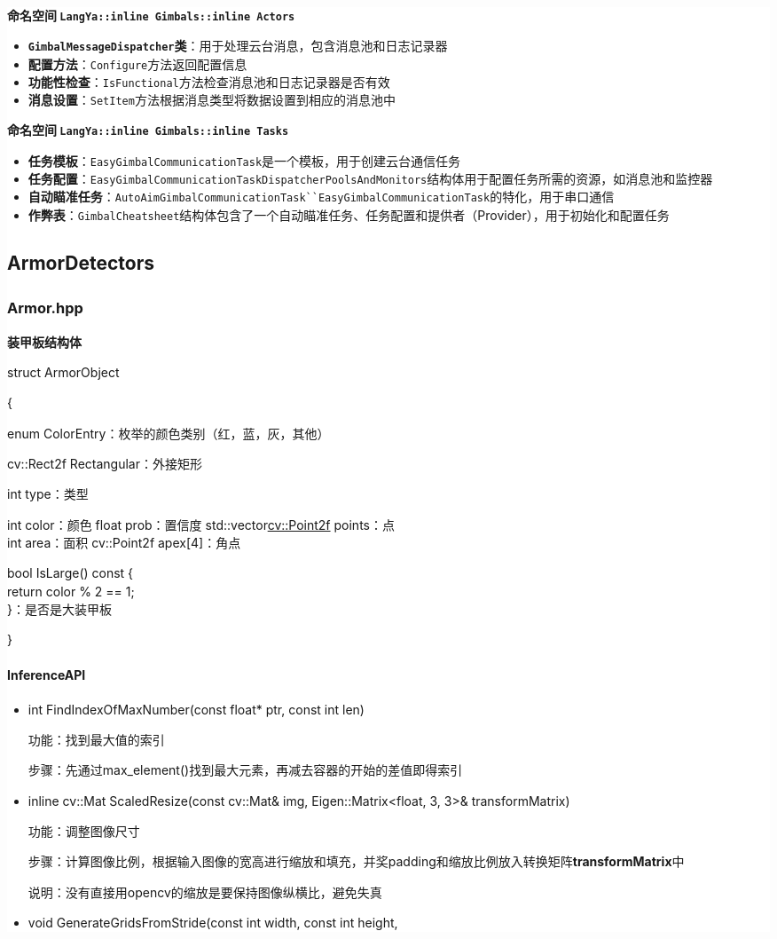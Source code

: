 **命名空间 `LangYa::inline Gimbals::inline Actors`**

- **`GimbalMessageDispatcher`类**：用于处理云台消息，包含消息池和日志记录器
- **配置方法**：`Configure`方法返回配置信息
- **功能性检查**：`IsFunctional`方法检查消息池和日志记录器是否有效
- **消息设置**：`SetItem`方法根据消息类型将数据设置到相应的消息池中

**命名空间 `LangYa::inline Gimbals::inline Tasks`**

- **任务模板**：`EasyGimbalCommunicationTask`是一个模板，用于创建云台通信任务
- **任务配置**：`EasyGimbalCommunicationTaskDispatcherPoolsAndMonitors`结构体用于配置任务所需的资源，如消息池和监控器
- **自动瞄准任务**：`AutoAimGimbalCommunicationTask``EasyGimbalCommunicationTask`的特化，用于串口通信
- **作弊表**：`GimbalCheatsheet`结构体包含了一个自动瞄准任务、任务配置和提供者（Provider），用于初始化和配置任务

## ArmorDetectors

### Armor.hpp

**装甲板结构体**

struct ArmorObject

{

enum ColorEntry：枚举的颜色类别（红，蓝，灰，其他）

cv::Rect2f Rectangular：外接矩形

int type：类型

int color：颜色
float prob：置信度
std::vector<cv::Point2f> points：点  
int area：面积
cv::Point2f apex[4]：角点

bool IsLarge() const {  
    return color % 2 == 1;  
}：是否是大装甲板

}

#### InferenceAPI

- int FindIndexOfMaxNumber(const float* ptr, const int len)
  
  功能：找到最大值的索引
  
  步骤：先通过max_element()找到最大元素，再减去容器的开始的差值即得索引

- inline cv::Mat ScaledResize(const cv::Mat& img, Eigen::Matrix<float, 3, 3>& transformMatrix)
  
  功能：调整图像尺寸
  
  步骤：计算图像比例，根据输入图像的宽高进行缩放和填充，并奖padding和缩放比例放入转换矩阵**transformMatrix**中
  
  说明：没有直接用opencv的缩放是要保持图像纵横比，避免失真

- void GenerateGridsFromStride(const int width, const int height,  
  